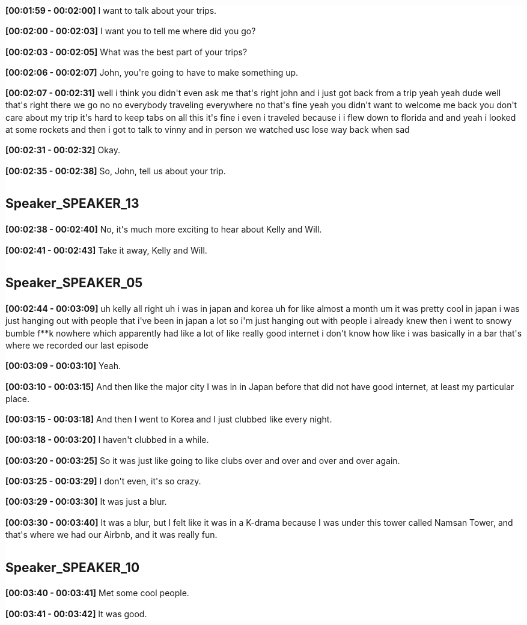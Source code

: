 **[00:01:59 - 00:02:00]** I want to talk about your trips.

**[00:02:00 - 00:02:03]** I want you to tell me where did you go?

**[00:02:03 - 00:02:05]** What was the best part of your trips?

**[00:02:06 - 00:02:07]** John, you're going to have to make something up.

**[00:02:07 - 00:02:31]** well i think you didn't even ask me that's right john and i just got back from a trip yeah yeah dude well that's right there we go no no everybody traveling everywhere no that's fine yeah you didn't want to welcome me back you don't care about my trip it's hard to keep tabs on all this it's fine i even i traveled because i i flew down to florida and and yeah i looked at some rockets and then i got to talk to vinny and in person we watched usc lose way back when sad

**[00:02:31 - 00:02:32]** Okay.

**[00:02:35 - 00:02:38]** So, John, tell us about your trip.


## Speaker_SPEAKER_13

**[00:02:38 - 00:02:40]** No, it's much more exciting to hear about Kelly and Will.

**[00:02:41 - 00:02:43]** Take it away, Kelly and Will.


## Speaker_SPEAKER_05

**[00:02:44 - 00:03:09]** uh kelly all right uh i was in japan and korea uh for like almost a month um it was pretty cool in japan i was just hanging out with people that i've been in japan a lot so i'm just hanging out with people i already knew then i went to snowy bumble f**k nowhere which apparently had like a lot of like really good internet i don't know how like i was basically in a bar that's where we recorded our last episode

**[00:03:09 - 00:03:10]** Yeah.

**[00:03:10 - 00:03:15]** And then like the major city I was in in Japan before that did not have good internet, at least my particular place.

**[00:03:15 - 00:03:18]** And then I went to Korea and I just clubbed like every night.

**[00:03:18 - 00:03:20]** I haven't clubbed in a while.

**[00:03:20 - 00:03:25]** So it was just like going to like clubs over and over and over and over again.

**[00:03:25 - 00:03:29]** I don't even, it's so crazy.

**[00:03:29 - 00:03:30]** It was just a blur.

**[00:03:30 - 00:03:40]** It was a blur, but I felt like it was in a K-drama because I was under this tower called Namsan Tower, and that's where we had our Airbnb, and it was really fun.


## Speaker_SPEAKER_10

**[00:03:40 - 00:03:41]** Met some cool people.

**[00:03:41 - 00:03:42]** It was good.
